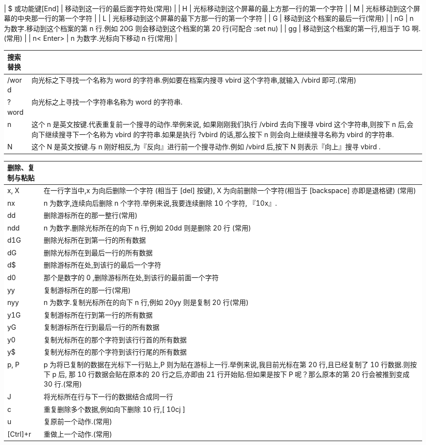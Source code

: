 | $ 或功能键[End]    | 移动到这一行的最后面字符处(常用)                             |
| H                  | 光标移动到这个屏幕的最上方那一行的第一个字符                 |
| M                  | 光标移动到这个屏幕的中央那一行的第一个字符                   |
| L                  | 光标移动到这个屏幕的最下方那一行的第一个字符                 |
| G                  | 移动到这个档案的最后一行(常用)                               |
| nG                 | n 为数字.移动到这个档案的第 n 行.例如 20G 则会移动到这个档案的第 20 行(可配合 :set nu) |
| gg                 | 移动到这个档案的第一行,相当于 1G 啊.(常用)                   |
| n< Enter>          | n 为数字.光标向下移动 n 行(常用)                             |

| 搜索替换 |                                                              |
| :------- | ------------------------------------------------------------ |
| /word    | 向光标之下寻找一个名称为 word 的字符串.例如要在档案内搜寻 vbird 这个字符串,就输入 /vbird 即可.(常用) |
| ?word    | 向光标之上寻找一个字符串名称为 word 的字符串.                |
| n        | 这个 n 是英文按键.代表重复前一个搜寻的动作.举例来说, 如果刚刚我们执行 /vbird 去向下搜寻 vbird 这个字符串,则按下 n 后,会向下继续搜寻下一个名称为 vbird 的字符串.如果是执行 ?vbird 的话,那么按下 n 则会向上继续搜寻名称为 vbird 的字符串. |
| N        | 这个 N 是英文按键.与 n 刚好相反,为『反向』进行前一个搜寻动作.例如 /vbird 后,按下 N 则表示『向上』搜寻 vbird . |

| 删除、复制与粘贴 |                                                              |
| :--------------- | ------------------------------------------------------------ |
| x, X             | 在一行字当中,x 为向后删除一个字符 (相当于 [del] 按键), X 为向前删除一个字符(相当于 [backspace] 亦即是退格键) (常用) |
| nx               | n 为数字,连续向后删除 n 个字符.举例来说,我要连续删除 10 个字符, 『10x』. |
| dd               | 删除游标所在的那一整行(常用)                                 |
| ndd              | n 为数字.删除光标所在的向下 n 行,例如 20dd 则是删除 20 行 (常用) |
| d1G              | 删除光标所在到第一行的所有数据                               |
| dG               | 删除光标所在到最后一行的所有数据                             |
| d$               | 删除游标所在处,到该行的最后一个字符                          |
| d0               | 那个是数字的 0 ,删除游标所在处,到该行的最前面一个字符        |
| yy               | 复制游标所在的那一行(常用)                                   |
| nyy              | n 为数字.复制光标所在的向下 n 行,例如 20yy 则是复制 20 行(常用) |
| y1G              | 复制游标所在行到第一行的所有数据                             |
| yG               | 复制游标所在行到最后一行的所有数据                           |
| y0               | 复制光标所在的那个字符到该行行首的所有数据                   |
| y$               | 复制光标所在的那个字符到该行行尾的所有数据                   |
| p, P             | p 为将已复制的数据在光标下一行贴上,P 则为贴在游标上一行.举例来说,我目前光标在第 20 行,且已经复制了 10 行数据.则按下 p 后, 那 10 行数据会贴在原本的 20 行之后,亦即由 21 行开始贴.但如果是按下 P 呢？那么原本的第 20 行会被推到变成 30 行.(常用) |
| J                | 将光标所在行与下一行的数据结合成同一行                       |
| c                | 重复删除多个数据,例如向下删除 10 行,[ 10cj ]                 |
| u                | 复原前一个动作.(常用)                                        |
| [Ctrl]+r         | 重做上一个动作.(常用)                                        |
